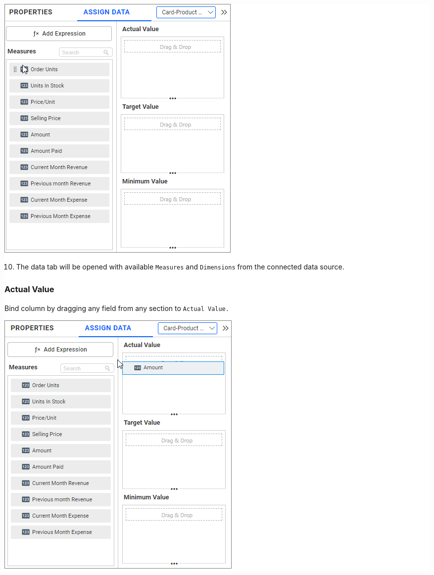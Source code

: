 ![Assign data click](/static/assets/embedded/visualizing-data/visualization-widgets/images/radial-gauge/data-pane.png)

10. The data tab will be opened with available `Measures` and `Dimensions` from the connected data source.

### Actual Value

Bind column by dragging any field from any section to `Actual Value.`

![Actual Value](/static/assets/embedded/visualizing-data/visualization-widgets/images/radial-gauge/actualvalue.png)
